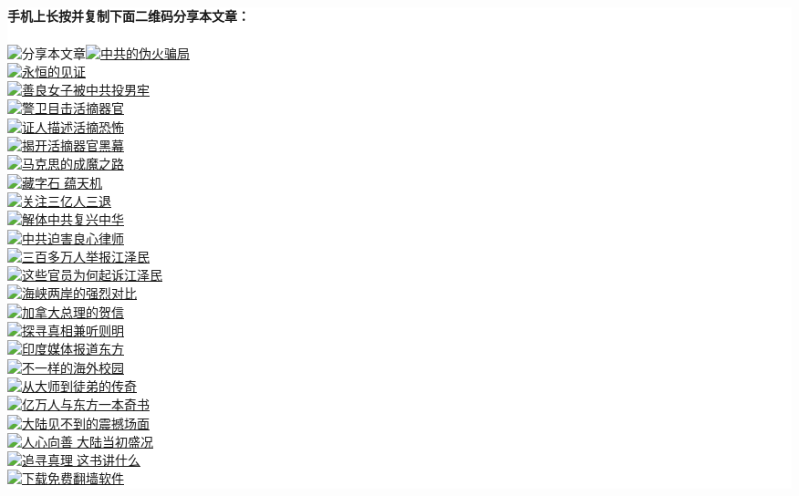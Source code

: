 <strong>手机上长按并复制下面二维码分享本文章：</strong><br><br><img src="https://chart.apis.google.com/chart?cht=qr&chs=240x240&choe=UTF-8&chld=M|2&chl=https://github.com/vmhdwv328/djy/blob/master/gb/15/1/9/n4337665.md%231" title="分享本文章"></td><td VALIGN=TOP><a href="https://github.com/vmhdwv328/djy/blob/master/gb/16/1/21/n4622075.md?dfh#1" target="_blank"><img src="https://raw.githubusercontent.com/vmhdwv328/djy/master/gb/300/wei-f1.jpg" title="中共的伪火骗局"  alt="中共的伪火骗局"></a><br><a href="https://github.com/vmhdwv328/www/blob/master/README.md?dfh#9" target="_blank"><img src="https://raw.githubusercontent.com/vmhdwv328/djy/master/gb/300/yong-h.jpg" title="永恒的见证"  alt="永恒的见证"></a><br><a href="https://github.com/vmhdwv328/djy/blob/master/gb/13/9/29/n3974789.md?dfh#1" target="_blank"><img src="https://raw.githubusercontent.com/vmhdwv328/djy/master/gb/300/shang-lnz.jpg" title="善良女子被中共投男牢"  alt="善良女子被中共投男牢"></a><br><a href="https://github.com/vmhdwv328/djy/blob/master/gb/16/3/16/n4663449.md?dfh#1" target="_blank"><img src="https://raw.githubusercontent.com/vmhdwv328/djy/master/gb/300/huo-z3.jpg" title="警卫目击活摘器官"  alt="警卫目击活摘器官"></a><br><a href="https://github.com/vmhdwv328/djy/blob/master/gb/16/8/7/n8177641.md?dfh#1" target="_blank"><img src="https://raw.githubusercontent.com/vmhdwv328/djy/master/gb/300/huo-z4.jpg" title="证人描述活摘恐怖"  alt="证人描述活摘恐怖"></a><br><a href="https://github.com/vmhdwv328/djy/blob/master/gb/10/4/19/n2881569.md?dfh#1" target="_blank"><img src="https://raw.githubusercontent.com/vmhdwv328/djy/master/gb/300/huo-z1.jpg" title="揭开活摘器官黑幕"  alt="揭开活摘器官黑幕"></a><br><a href="https://github.com/vmhdwv328/djy/blob/master/gb/10/11/7/n3077476.md?dfh#1" target="_blank"><img src="https://raw.githubusercontent.com/vmhdwv328/djy/master/gb/300/ma-ks.jpg" title="马克思的成魔之路"  alt="马克思的成魔之路"></a><br><a href="https://github.com/vmhdwv328/djy/blob/master/gb/14/6/9/n4173977.md?dfh#1" target="_blank"><img src="https://raw.githubusercontent.com/vmhdwv328/djy/master/gb/300/chang-zs.jpg" title="藏字石 蕴天机"  alt="藏字石 蕴天机"></a><br><a href="https://github.com/vmhdwv328/djy/blob/master/gb/18/5/10/n10381511.md?dfh#1" target="_blank"><img src="https://raw.githubusercontent.com/vmhdwv328/djy/master/gb/300/st1.jpg" title="关注三亿人三退"  alt="关注三亿人三退"></a><br><a href="https://github.com/vmhdwv328/djy/blob/master/gb/18/3/21/n10237682.md?dfh#1" target="_blank"><img src="https://raw.githubusercontent.com/vmhdwv328/djy/master/gb/300/jie-t.jpg" title="解体中共复兴中华"  alt="解体中共复兴中华"></a><br><a href="https://github.com/vmhdwv328/djy/blob/master/gb/9/2/9/n2422991.md?dfh#1" target="_blank"><img src="https://raw.githubusercontent.com/vmhdwv328/djy/master/gb/300/gao-zs.jpg" title="中共迫害良心律师"  alt="中共迫害良心律师"></a><br><a href="https://github.com/vmhdwv328/djy/blob/master/gb/18/12/9/n10900044.md?dfh#1" target="_blank"><img src="https://raw.githubusercontent.com/vmhdwv328/djy/master/gb/300/sj1.jpg" title="三百多万人举报江泽民"  alt="三百多万人举报江泽民"></a><br><a href="https://github.com/vmhdwv328/djy/blob/master/gb/18/8/28/n10672014.md?dfh#1" target="_blank"><img src="https://raw.githubusercontent.com/vmhdwv328/djy/master/gb/300/sj2.jpg" title="这些官员为何起诉江泽民"  alt="这些官员为何起诉江泽民"></a><br><a href="https://github.com/vmhdwv328/djy/blob/master/gb/8/12/18/n2367165.md?dfh#1" target="_blank"><img src="https://raw.githubusercontent.com/vmhdwv328/djy/master/gb/300/liangan.jpg" title="海峡两岸的强烈对比"  alt="海峡两岸的强烈对比"></a><br><a href="https://github.com/vmhdwv328/djy/blob/master/gb/15/12/10/n4593139.md?dfh#1" target="_blank"><img src="https://raw.githubusercontent.com/vmhdwv328/djy/master/gb/300/jia-ndzl.jpg" title="加拿大总理的贺信"  alt="加拿大总理的贺信"></a><br><a href="https://github.com/vmhdwv328/djy/blob/master/gb/11/6/17/n3289382.md?dfh#1" target="_blank"><img src="https://raw.githubusercontent.com/vmhdwv328/djy/master/gb/300/xiao-wd.jpg" title="探寻真相兼听则明"  alt="探寻真相兼听则明"></a><br><a href="https://github.com/vmhdwv328/djy/blob/master/gb/18/10/27/n10812623.md?dfh#1" target="_blank"><img src="https://raw.githubusercontent.com/vmhdwv328/djy/master/gb/300/yindu.jpg" title="印度媒体报道东方"  alt="印度媒体报道东方"></a><br><a href="https://github.com/vmhdwv328/djy/blob/master/gb/18/6/9/n10469652.md?dfh#1" target="_blank"><img src="https://raw.githubusercontent.com/vmhdwv328/djy/master/gb/300/xie-j.jpg" title="不一样的海外校园"  alt="不一样的海外校园"></a><br><a href="https://github.com/vmhdwv328/djy/blob/master/gb/7/4/5/n1669415.md?dfh#1" target="_blank"><img src="https://raw.githubusercontent.com/vmhdwv328/djy/master/gb/300/li-up.jpg" title="从大师到徒弟的传奇"  alt="从大师到徒弟的传奇"></a><br><a href="https://github.com/vmhdwv328/djy/blob/master/gb/17/5/26/n9191512.md?dfh#1" target="_blank"><img src="https://raw.githubusercontent.com/vmhdwv328/djy/master/gb/300/zfl2.jpg" title="亿万人与东方一本奇书"  alt="亿万人与东方一本奇书"></a><br><a href="https://github.com/vmhdwv328/djy/blob/master/gb/13/11/27/n4020290.md?dfh#1" target="_blank"><img src="https://raw.githubusercontent.com/vmhdwv328/djy/master/gb/300/zhen-h.jpg" title="大陆见不到的震撼场面"  alt="大陆见不到的震撼场面"></a><br><a href="https://github.com/vmhdwv328/djy/blob/master/gb/15/7/17/n4482910.md?dfh#1" target="_blank"><img src="https://raw.githubusercontent.com/vmhdwv328/djy/master/gb/300/dalu-sk.jpg" title="人心向善 大陆当初盛况"  alt="人心向善 大陆当初盛况"></a><br><a href="https://github.com/vmhdwv328/djy/blob/master/gb/19/1/5/n10955468.md?dfh#1" target="_blank"><img src="https://raw.githubusercontent.com/vmhdwv328/djy/master/gb/300/zfl1.jpg" title="追寻真理 这书讲什么"  alt="追寻真理 这书讲什么"></a><br><a href="https://github.com/vmhdwv328/www/blob/master/README.md?dfh#1" target="_blank"><img src="https://raw.githubusercontent.com/vmhdwv328/djy/master/gb/300/fq1.jpg" title="下载免费翻墙软件"  alt="下载免费翻墙软件"></a><br></td></tr></table>
